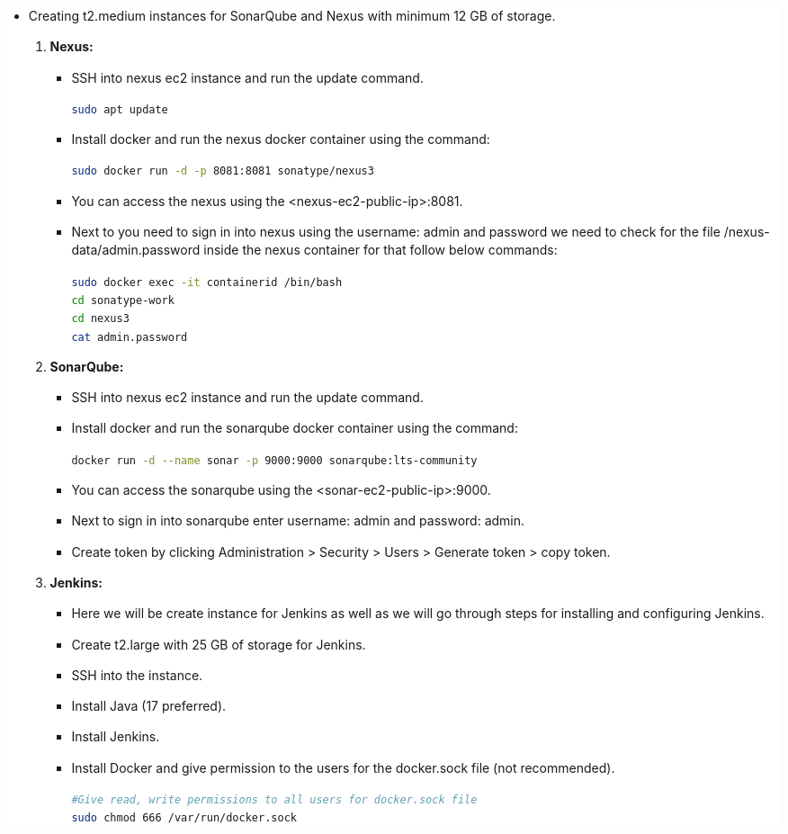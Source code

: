 * Creating t2.medium instances for SonarQube and Nexus with minimum 12 GB of storage.
    
    1. **Nexus:**
        
        * SSH into nexus ec2 instance and run the update command.
            
            ```bash
            sudo apt update
            ```
            
        * Install docker and run the nexus docker container using the command:
            
            ```bash
            sudo docker run -d -p 8081:8081 sonatype/nexus3
            ```
            
        * You can access the nexus using the &lt;nexus-ec2-public-ip&gt;:8081.
            
        * Next to you need to sign in into nexus using the username: admin and password we need to check for the file /nexus-data/admin.password inside the nexus container for that follow below commands:
            
            ```bash
            sudo docker exec -it containerid /bin/bash
            cd sonatype-work   
            cd nexus3 
            cat admin.password
            ```
            
    2. **SonarQube:**
        
        * SSH into nexus ec2 instance and run the update command.
            
        * Install docker and run the sonarqube docker container using the command:
            
            ```bash
            docker run -d --name sonar -p 9000:9000 sonarqube:lts-community
            ```
            
        * You can access the sonarqube using the &lt;sonar-ec2-public-ip&gt;:9000.
            
        * Next to sign in into sonarqube enter username: admin and password: admin.
            
        * Create token by clicking Administration &gt; Security &gt; Users &gt; Generate token &gt; copy token.
            
    3. **Jenkins:**
        
        * Here we will be create instance for Jenkins as well as we will go through steps for installing and configuring Jenkins.
            
        * Create t2.large with 25 GB of storage for Jenkins.
            
        * SSH into the instance.
            
        * Install Java (17 preferred).
            
        * Install Jenkins.
            
        * Install Docker and give permission to the users for the docker.sock file (not recommended).
            
            ```bash
            #Give read, write permissions to all users for docker.sock file
            sudo chmod 666 /var/run/docker.sock
            ```
            